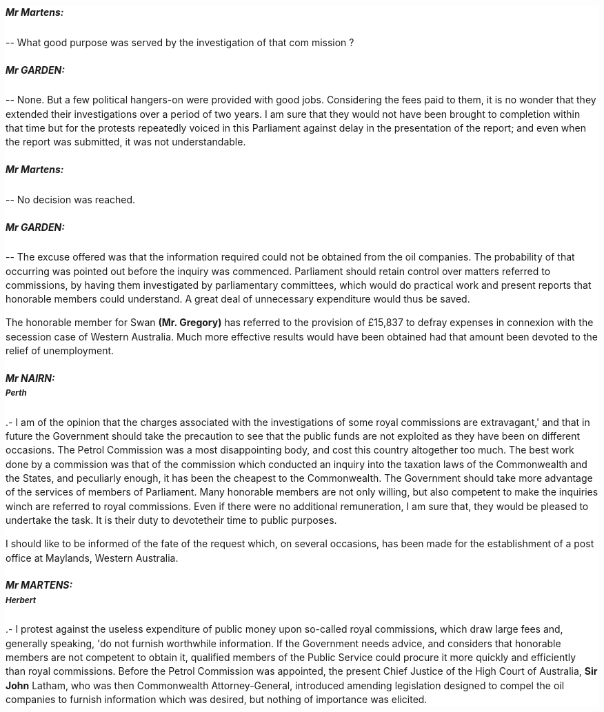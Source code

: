 ##### Mr Martens:

--  What good purpose was served by the investigation of that com mission ? 

##### Mr GARDEN:

-- None. But a few political hangers-on were provided with good jobs. Considering the fees paid to them, it is no wonder that they extended their investigations over a period of two years. I am sure that they would not have been brought to completion within that time but for the protests repeatedly voiced in this Parliament against delay in the presentation of the report; and even when the report was submitted, it was not understandable. 

##### Mr Martens:

--  No decision was reached. 

##### Mr GARDEN:

-- The excuse offered was that the information required could not be obtained from the oil companies. The probability of that occurring was pointed out before the inquiry was commenced. Parliament should retain control over matters referred to commissions, by having them investigated by parliamentary committees, which would do practical work and present reports that honorable members could understand. A great deal of unnecessary expenditure would thus be saved. 

The honorable member for Swan  **(Mr. Gregory)**  has referred to the provision of £15,837 to defray expenses in connexion with the secession case of Western Australia. Much more effective results would have been obtained had that amount been devoted to the relief of unemployment. 

##### Mr NAIRN:<br><small class="text-muted">Perth</small>

.- I am of the opinion that the charges associated with the investigations of some royal commissions are extravagant,' and that in future the Government should take the precaution to see that the public funds are not exploited as they have been on different occasions. The Petrol Commission was a most disappointing body, and cost this country altogether too much. The best work done by a commission was that of the commission which conducted an inquiry into the taxation laws of the Commonwealth and the States, and peculiarly enough, it has been the cheapest to the Commonwealth. The Government should take more advantage of the services of members of Parliament. Many honorable members are not only willing, but also competent to make the inquiries winch are referred to royal commissions. Even if there were no additional remuneration, I am sure that, they would be pleased to undertake the task. It is their duty to devotetheir time to public purposes. 

I should like to be informed of the fate of the request which, on several occasions, has been made for the establishment of a post office at Maylands, Western Australia. 

##### Mr MARTENS:<br><small class="text-muted">Herbert</small>

.- I protest against the useless expenditure of public money upon so-called royal commissions, which draw large fees and, generally speaking, 'do not furnish worthwhile information. If the Government needs advice, and considers that honorable members are not competent to obtain it, qualified members of the Public Service could procure it more quickly and efficiently than royal commissions. Before the Petrol Commission was appointed, the present Chief Justice of the High Court of Australia,  **Sir John**  Latham, who was then Commonwealth Attorney-General, introduced amending legislation designed to compel the oil companies to furnish information which was desired, but nothing of importance was elicited. 
